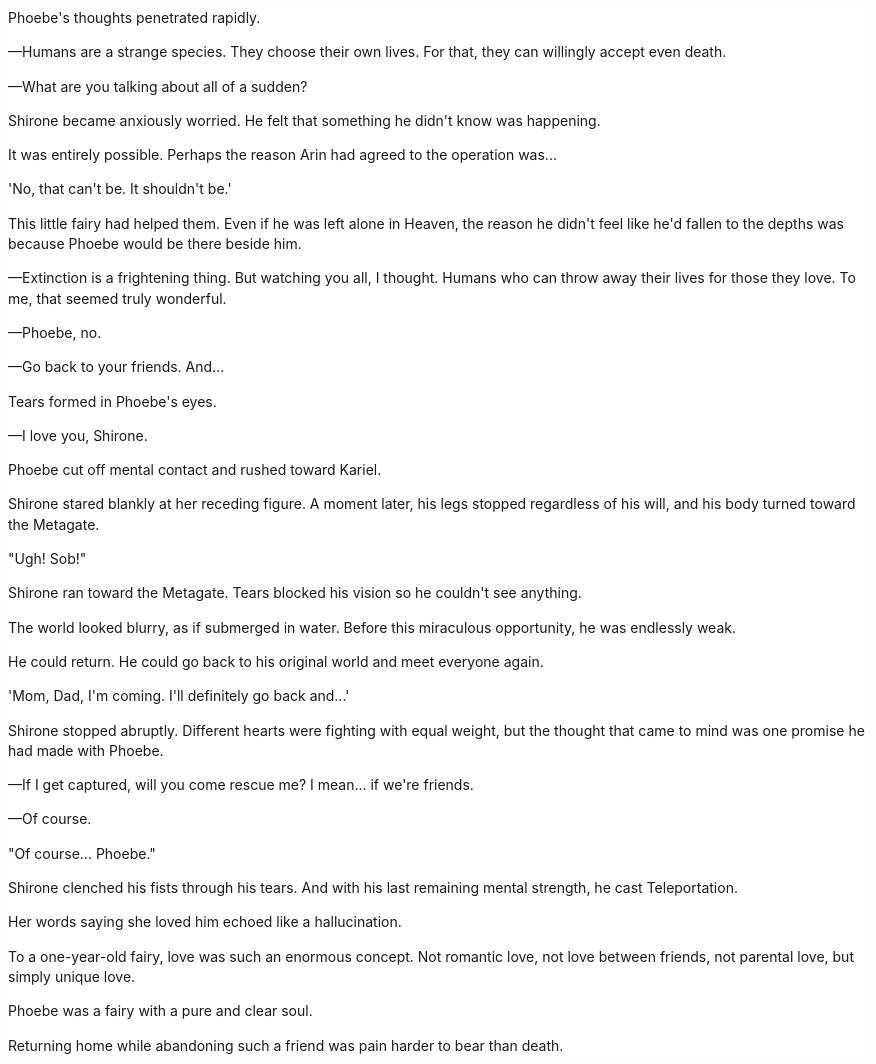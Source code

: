 Phoebe's thoughts penetrated rapidly.

—Humans are a strange species. They choose their own lives. For that, they can willingly accept even death.

—What are you talking about all of a sudden?

Shirone became anxiously worried. He felt that something he didn't know was happening.

It was entirely possible. Perhaps the reason Arin had agreed to the operation was...

'No, that can't be. It shouldn't be.'

This little fairy had helped them. Even if he was left alone in Heaven, the reason he didn't feel like he'd fallen to the depths was because Phoebe would be there beside him.

—Extinction is a frightening thing. But watching you all, I thought. Humans who can throw away their lives for those they love. To me, that seemed truly wonderful.

—Phoebe, no.

—Go back to your friends. And...

Tears formed in Phoebe's eyes.

—I love you, Shirone.

Phoebe cut off mental contact and rushed toward Kariel.

Shirone stared blankly at her receding figure. A moment later, his legs stopped regardless of his will, and his body turned toward the Metagate.

"Ugh! Sob!"

Shirone ran toward the Metagate. Tears blocked his vision so he couldn't see anything.

The world looked blurry, as if submerged in water. Before this miraculous opportunity, he was endlessly weak.

He could return. He could go back to his original world and meet everyone again.

'Mom, Dad, I'm coming. I'll definitely go back and...'

Shirone stopped abruptly. Different hearts were fighting with equal weight, but the thought that came to mind was one promise he had made with Phoebe.

—If I get captured, will you come rescue me? I mean... if we're friends.

—Of course.

"Of course... Phoebe."

Shirone clenched his fists through his tears. And with his last remaining mental strength, he cast Teleportation.

Her words saying she loved him echoed like a hallucination.

To a one-year-old fairy, love was such an enormous concept. Not romantic love, not love between friends, not parental love, but simply unique love.

Phoebe was a fairy with a pure and clear soul.

Returning home while abandoning such a friend was pain harder to bear than death.
